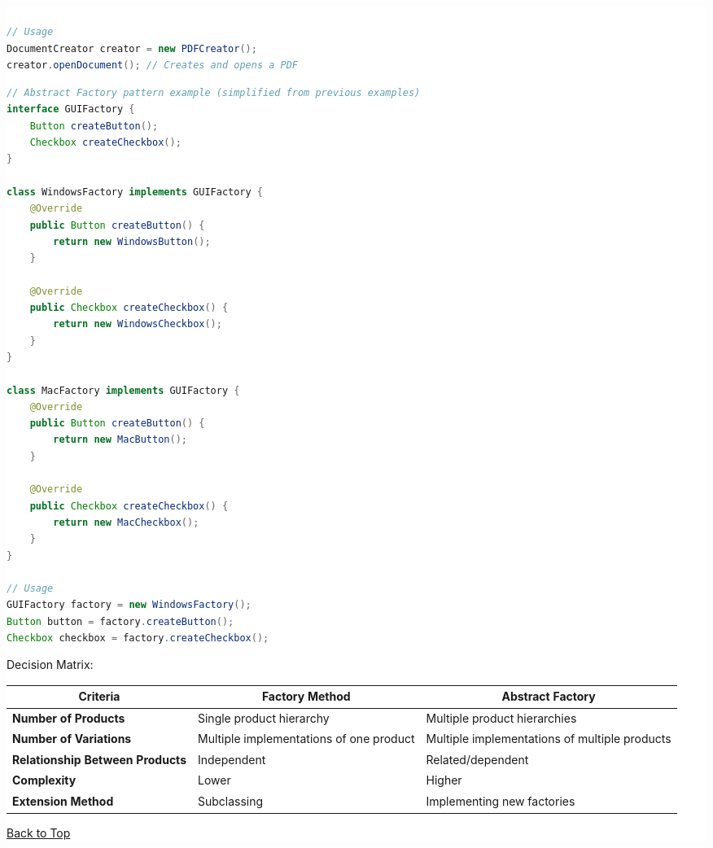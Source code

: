 ```java

// Usage
DocumentCreator creator = new PDFCreator();
creator.openDocument(); // Creates and opens a PDF
```

```java
// Abstract Factory pattern example (simplified from previous examples)
interface GUIFactory {
    Button createButton();
    Checkbox createCheckbox();
}

class WindowsFactory implements GUIFactory {
    @Override
    public Button createButton() {
        return new WindowsButton();
    }
    
    @Override
    public Checkbox createCheckbox() {
        return new WindowsCheckbox();
    }
}

class MacFactory implements GUIFactory {
    @Override
    public Button createButton() {
        return new MacButton();
    }
    
    @Override
    public Checkbox createCheckbox() {
        return new MacCheckbox();
    }
}

// Usage
GUIFactory factory = new WindowsFactory();
Button button = factory.createButton();
Checkbox checkbox = factory.createCheckbox();
```

Decision Matrix:

| Criteria | Factory Method | Abstract Factory |
|----------|---------------|-----------------|
| **Number of Products** | Single product hierarchy | Multiple product hierarchies |
| **Number of Variations** | Multiple implementations of one product | Multiple implementations of multiple products |
| **Relationship Between Products** | Independent | Related/dependent |
| **Complexity** | Lower | Higher |
| **Extension Method** | Subclassing | Implementing new factories |


[Back to Top](#table-of-contents)


